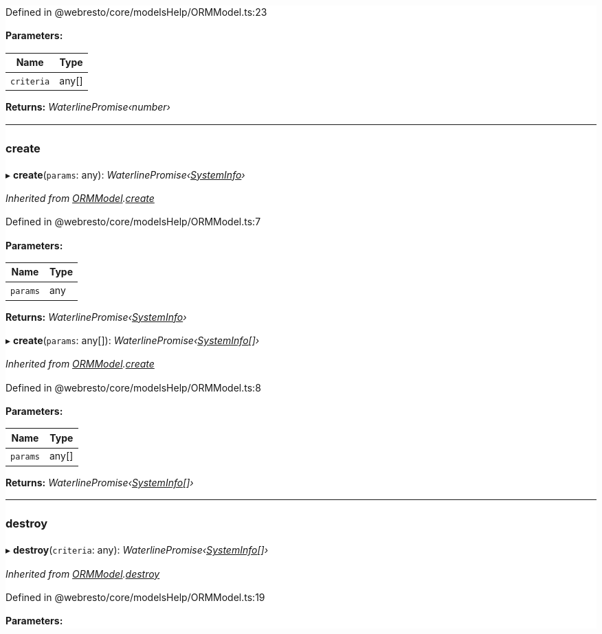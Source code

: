 Defined in @webresto/core/modelsHelp/ORMModel.ts:23

**Parameters:**

Name | Type |
------ | ------ |
`criteria` | any[] |

**Returns:** *WaterlinePromise‹number›*

___

###  create

▸ **create**(`params`: any): *WaterlinePromise‹[SystemInfo](_core_models_systeminfo_.systeminfo.md)›*

*Inherited from [ORMModel](_core_modelshelp_ormmodel_.ormmodel.md).[create](_core_modelshelp_ormmodel_.ormmodel.md#create)*

Defined in @webresto/core/modelsHelp/ORMModel.ts:7

**Parameters:**

Name | Type |
------ | ------ |
`params` | any |

**Returns:** *WaterlinePromise‹[SystemInfo](_core_models_systeminfo_.systeminfo.md)›*

▸ **create**(`params`: any[]): *WaterlinePromise‹[SystemInfo](_core_models_systeminfo_.systeminfo.md)[]›*

*Inherited from [ORMModel](_core_modelshelp_ormmodel_.ormmodel.md).[create](_core_modelshelp_ormmodel_.ormmodel.md#create)*

Defined in @webresto/core/modelsHelp/ORMModel.ts:8

**Parameters:**

Name | Type |
------ | ------ |
`params` | any[] |

**Returns:** *WaterlinePromise‹[SystemInfo](_core_models_systeminfo_.systeminfo.md)[]›*

___

###  destroy

▸ **destroy**(`criteria`: any): *WaterlinePromise‹[SystemInfo](_core_models_systeminfo_.systeminfo.md)[]›*

*Inherited from [ORMModel](_core_modelshelp_ormmodel_.ormmodel.md).[destroy](_core_modelshelp_ormmodel_.ormmodel.md#destroy)*

Defined in @webresto/core/modelsHelp/ORMModel.ts:19

**Parameters:**
